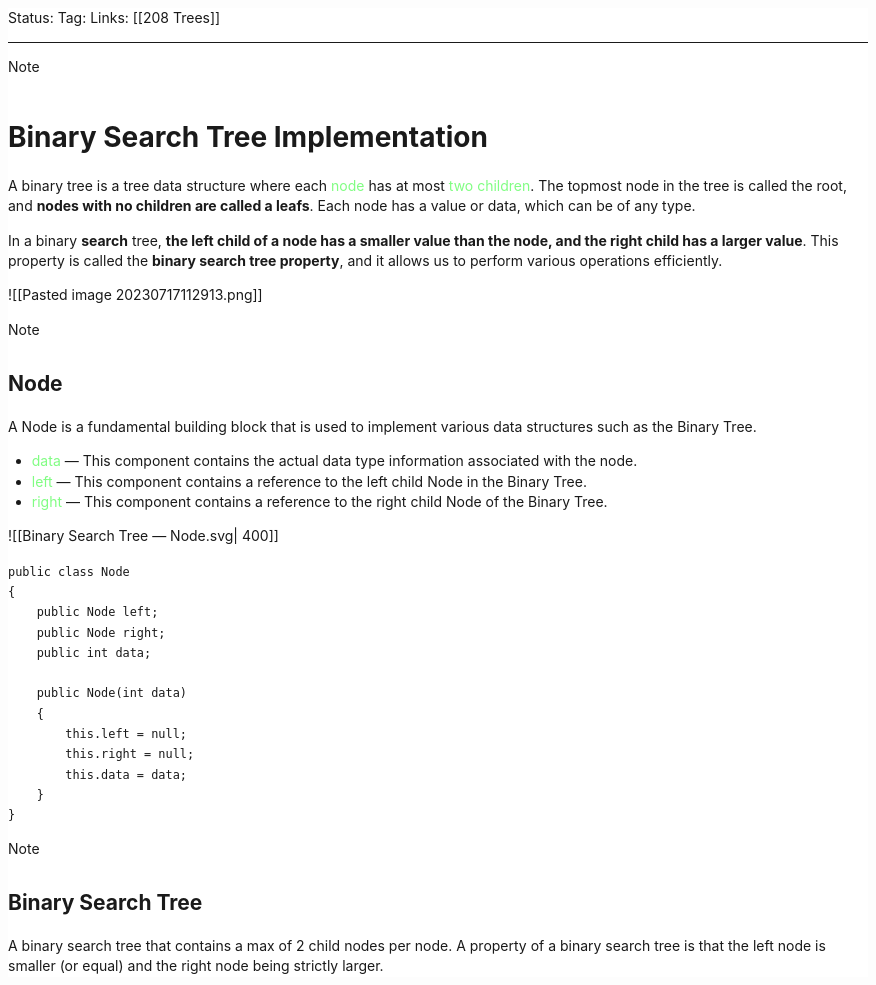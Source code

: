 Status: 
Tag:
Links: [[208 Trees]]

---
> [!note] 
>  # Binary Search Tree Implementation


A binary tree is a tree data structure where each <span style="color:#81fd83">node</span> has at most <span style="color:#81fd83">two children</span>. The topmost node in the tree is called the root, and **nodes with no children are called a leafs**. Each node has a value or data, which can be of any type.

In a binary **search** tree, **the left child of a node has a smaller value than the node, and the right child has a larger value**. This property is called the **binary search tree property**, and it allows us to perform various operations efficiently.

![[Pasted image 20230717112913.png]]


> [!note] 
> ## Node 

A Node is a fundamental building block that is used to implement various data structures such as the Binary Tree. 
- <span style="color:#81fd83">data</span> — This component contains the actual data type information associated with the node.
- <span style="color:#81fd83">left</span> — This component contains a reference to the left child Node in the Binary Tree. 
- <span style="color:#81fd83">right</span> — This component contains a reference to the right child Node of the Binary Tree.

![[Binary Search Tree — Node.svg| 400]]

``` run-csharp
public class Node
{
	public Node left;
	public Node right;
	public int data;

	public Node(int data)
	{
		this.left = null;
		this.right = null;
		this.data = data;
	}
}
```


> [!note] 
> ## Binary Search Tree 

A binary search tree that contains a max of 2 child nodes per node. A property of a binary search tree is that the left node is smaller (or equal) and the right node being strictly larger.
